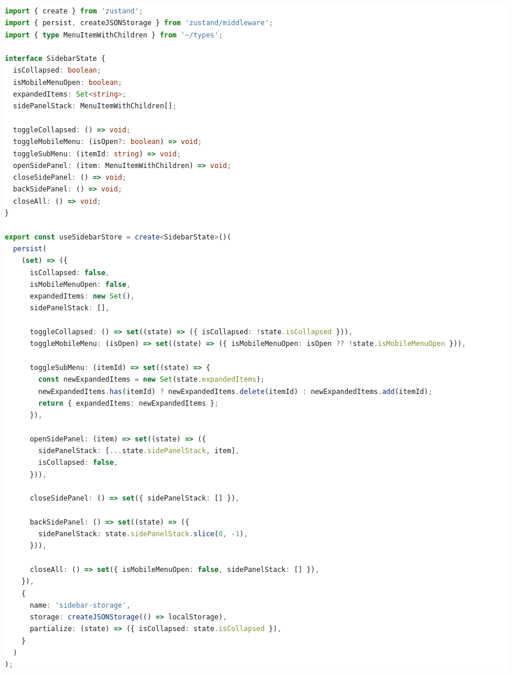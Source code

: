 ```typescript
import { create } from 'zustand';
import { persist, createJSONStorage } from 'zustand/middleware';
import { type MenuItemWithChildren } from '~/types';

interface SidebarState {
  isCollapsed: boolean;
  isMobileMenuOpen: boolean;
  expandedItems: Set<string>;
  sidePanelStack: MenuItemWithChildren[];
  
  toggleCollapsed: () => void;
  toggleMobileMenu: (isOpen?: boolean) => void;
  toggleSubMenu: (itemId: string) => void;
  openSidePanel: (item: MenuItemWithChildren) => void;
  closeSidePanel: () => void;
  backSidePanel: () => void;
  closeAll: () => void;
}

export const useSidebarStore = create<SidebarState>()(
  persist(
    (set) => ({
      isCollapsed: false,
      isMobileMenuOpen: false,
      expandedItems: new Set(),
      sidePanelStack: [],

      toggleCollapsed: () => set((state) => ({ isCollapsed: !state.isCollapsed })),
      toggleMobileMenu: (isOpen) => set((state) => ({ isMobileMenuOpen: isOpen ?? !state.isMobileMenuOpen })),
      
      toggleSubMenu: (itemId) => set((state) => {
        const newExpandedItems = new Set(state.expandedItems);
        newExpandedItems.has(itemId) ? newExpandedItems.delete(itemId) : newExpandedItems.add(itemId);
        return { expandedItems: newExpandedItems };
      }),

      openSidePanel: (item) => set((state) => ({
        sidePanelStack: [...state.sidePanelStack, item],
        isCollapsed: false,
      })),
      
      closeSidePanel: () => set({ sidePanelStack: [] }),
      
      backSidePanel: () => set((state) => ({
        sidePanelStack: state.sidePanelStack.slice(0, -1),
      })),

      closeAll: () => set({ isMobileMenuOpen: false, sidePanelStack: [] }),
    }),
    {
      name: 'sidebar-storage',
      storage: createJSONStorage(() => localStorage),
      partialize: (state) => ({ isCollapsed: state.isCollapsed }),
    }
  )
);
```

